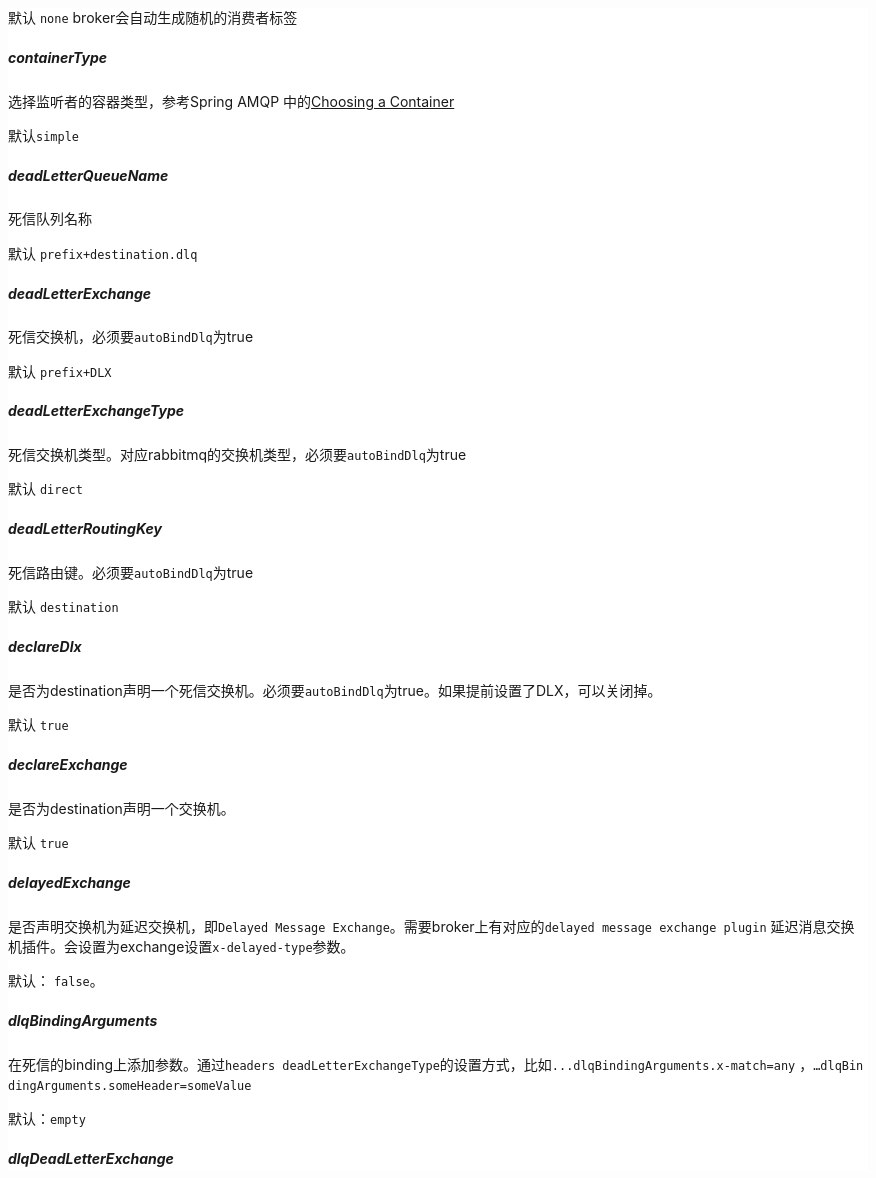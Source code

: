 默认 `none` broker会自动生成随机的消费者标签

##### *containerType*

选择监听者的容器类型，参考Spring AMQP
中的[Choosing a Container](https://docs.spring.io/spring-amqp/reference/html/_reference.html#choose-container)

默认`simple`

##### *deadLetterQueueName*

死信队列名称

默认 `prefix+destination.dlq`

##### *deadLetterExchange*

死信交换机，必须要`autoBindDlq`为true

默认 `prefix+DLX`

##### *deadLetterExchangeType*

死信交换机类型。对应rabbitmq的交换机类型，必须要`autoBindDlq`为true

默认 `direct`

##### *deadLetterRoutingKey*

死信路由键。必须要`autoBindDlq`为true

默认 `destination`

##### *declareDlx*

是否为destination声明一个死信交换机。必须要`autoBindDlq`为true。如果提前设置了DLX，可以关闭掉。

默认 `true`

##### *declareExchange*

是否为destination声明一个交换机。

默认 `true`

##### *delayedExchange*

是否声明交换机为延迟交换机，即`Delayed Message Exchange`。需要broker上有对应的`delayed message exchange plugin`
延迟消息交换机插件。会设置为exchange设置`x-delayed-type`参数。

默认： `false`。

##### *dlqBindingArguments*

在死信的binding上添加参数。通过`headers deadLetterExchangeType`的设置方式，比如`...dlqBindingArguments.x-match=any`
，`…dlqBindingArguments.someHeader=someValue`

默认：`empty`

##### *dlqDeadLetterExchange*
